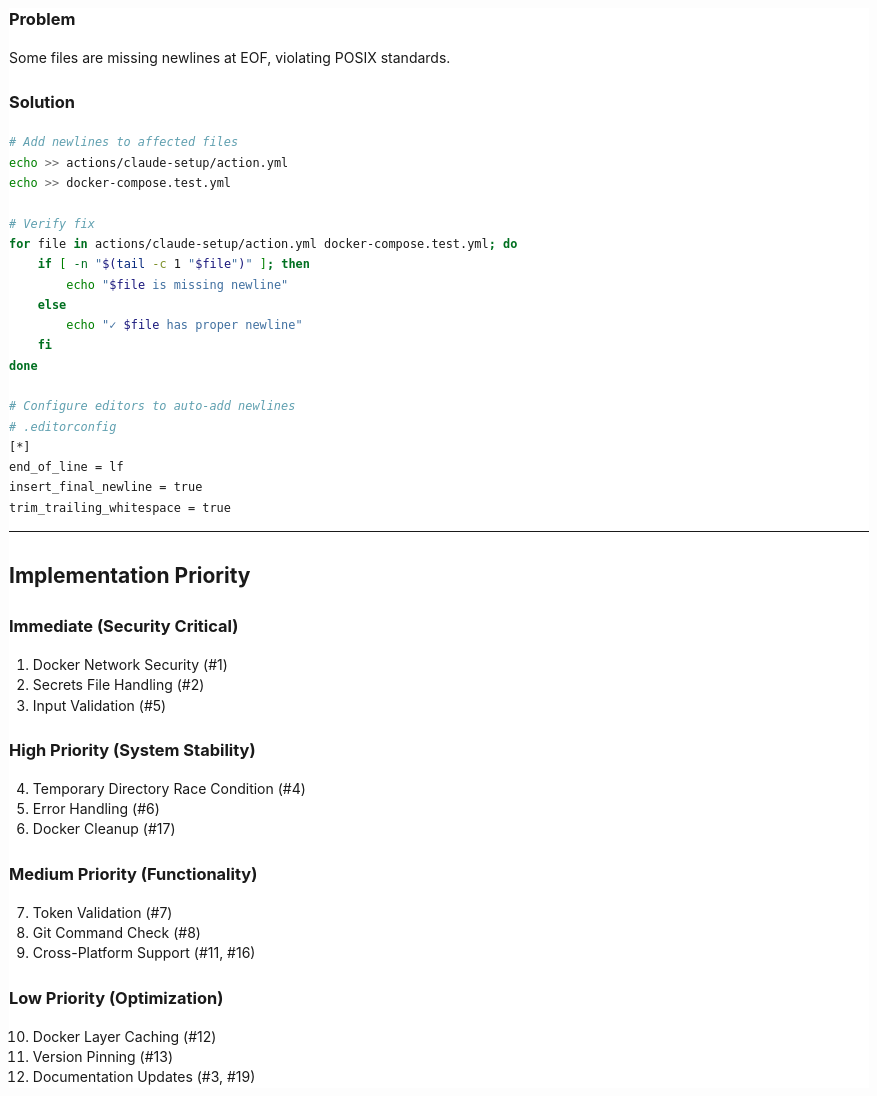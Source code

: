 ### Problem
Some files are missing newlines at EOF, violating POSIX standards.

### Solution
```bash
# Add newlines to affected files
echo >> actions/claude-setup/action.yml
echo >> docker-compose.test.yml

# Verify fix
for file in actions/claude-setup/action.yml docker-compose.test.yml; do
    if [ -n "$(tail -c 1 "$file")" ]; then
        echo "$file is missing newline"
    else
        echo "✓ $file has proper newline"
    fi
done

# Configure editors to auto-add newlines
# .editorconfig
[*]
end_of_line = lf
insert_final_newline = true
trim_trailing_whitespace = true
```

---

## Implementation Priority

### Immediate (Security Critical)
1. Docker Network Security (#1)
2. Secrets File Handling (#2)
3. Input Validation (#5)

### High Priority (System Stability)
4. Temporary Directory Race Condition (#4)
5. Error Handling (#6)
6. Docker Cleanup (#17)

### Medium Priority (Functionality)
7. Token Validation (#7)
8. Git Command Check (#8)
9. Cross-Platform Support (#11, #16)

### Low Priority (Optimization)
10. Docker Layer Caching (#12)
11. Version Pinning (#13)
12. Documentation Updates (#3, #19)
